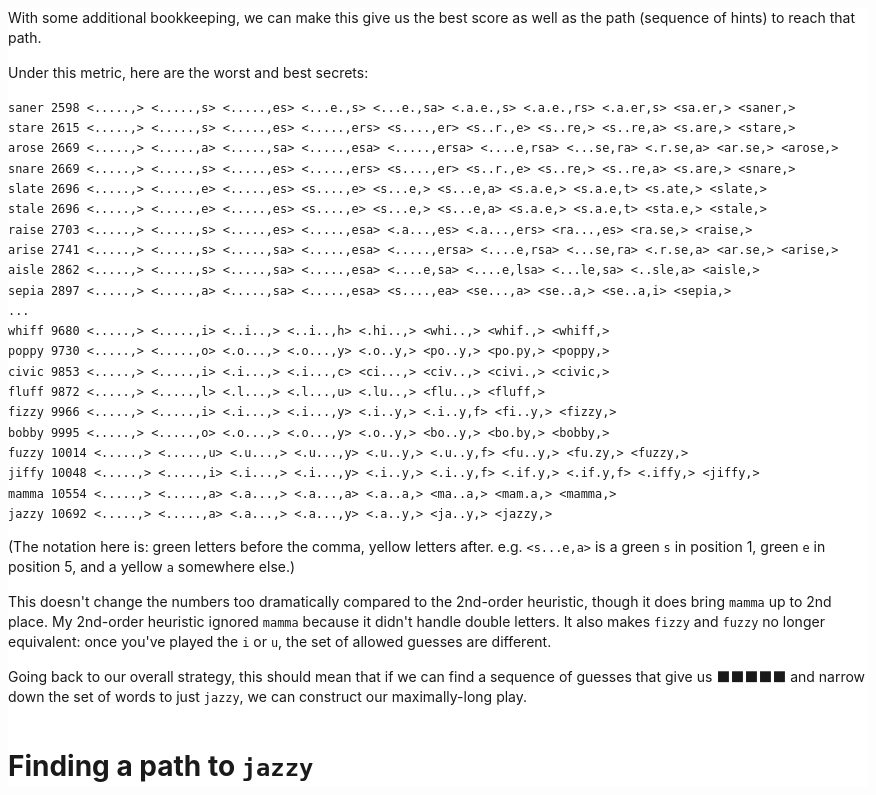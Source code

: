 With some additional bookkeeping, we can make this give us the best score as well as the path (sequence of hints) to reach that path.

Under this metric, here are the worst and best secrets:

```
saner 2598 <.....,> <.....,s> <.....,es> <...e.,s> <...e.,sa> <.a.e.,s> <.a.e.,rs> <.a.er,s> <sa.er,> <saner,>
stare 2615 <.....,> <.....,s> <.....,es> <.....,ers> <s....,er> <s..r.,e> <s..re,> <s..re,a> <s.are,> <stare,>
arose 2669 <.....,> <.....,a> <.....,sa> <.....,esa> <.....,ersa> <....e,rsa> <...se,ra> <.r.se,a> <ar.se,> <arose,>
snare 2669 <.....,> <.....,s> <.....,es> <.....,ers> <s....,er> <s..r.,e> <s..re,> <s..re,a> <s.are,> <snare,>
slate 2696 <.....,> <.....,e> <.....,es> <s....,e> <s...e,> <s...e,a> <s.a.e,> <s.a.e,t> <s.ate,> <slate,>
stale 2696 <.....,> <.....,e> <.....,es> <s....,e> <s...e,> <s...e,a> <s.a.e,> <s.a.e,t> <sta.e,> <stale,>
raise 2703 <.....,> <.....,s> <.....,es> <.....,esa> <.a...,es> <.a...,ers> <ra...,es> <ra.se,> <raise,>
arise 2741 <.....,> <.....,s> <.....,sa> <.....,esa> <.....,ersa> <....e,rsa> <...se,ra> <.r.se,a> <ar.se,> <arise,>
aisle 2862 <.....,> <.....,s> <.....,sa> <.....,esa> <....e,sa> <....e,lsa> <...le,sa> <..sle,a> <aisle,>
sepia 2897 <.....,> <.....,a> <.....,sa> <.....,esa> <s....,ea> <se...,a> <se..a,> <se..a,i> <sepia,>
...
whiff 9680 <.....,> <.....,i> <..i..,> <..i..,h> <.hi..,> <whi..,> <whif.,> <whiff,>
poppy 9730 <.....,> <.....,o> <.o...,> <.o...,y> <.o..y,> <po..y,> <po.py,> <poppy,>
civic 9853 <.....,> <.....,i> <.i...,> <.i...,c> <ci...,> <civ..,> <civi.,> <civic,>
fluff 9872 <.....,> <.....,l> <.l...,> <.l...,u> <.lu..,> <flu..,> <fluff,>
fizzy 9966 <.....,> <.....,i> <.i...,> <.i...,y> <.i..y,> <.i..y,f> <fi..y,> <fizzy,>
bobby 9995 <.....,> <.....,o> <.o...,> <.o...,y> <.o..y,> <bo..y,> <bo.by,> <bobby,>
fuzzy 10014 <.....,> <.....,u> <.u...,> <.u...,y> <.u..y,> <.u..y,f> <fu..y,> <fu.zy,> <fuzzy,>
jiffy 10048 <.....,> <.....,i> <.i...,> <.i...,y> <.i..y,> <.i..y,f> <.if.y,> <.if.y,f> <.iffy,> <jiffy,>
mamma 10554 <.....,> <.....,a> <.a...,> <.a...,a> <.a..a,> <ma..a,> <mam.a,> <mamma,>
jazzy 10692 <.....,> <.....,a> <.a...,> <.a...,y> <.a..y,> <ja..y,> <jazzy,>
```

(The notation here is: green letters before the comma, yellow letters after. e.g. `<s...e,a>` is a green `s` in position 1, green `e` in position 5, and a yellow `a` somewhere else.)

This doesn't change the numbers too dramatically compared to the 2nd-order heuristic, though it does bring `mamma` up to 2nd place. My 2nd-order heuristic ignored `mamma` because it didn't handle double letters. It also makes `fizzy` and `fuzzy` no longer equivalent: once you've played the `i` or `u`, the set of allowed guesses are different.

Going back to our overall strategy, this should mean that if we can find a sequence of guesses that give us ⬛️⬛️⬛️⬛️⬛️ and narrow down the set of words to just `jazzy`, we can construct our maximally-long play.

# Finding a path to `jazzy`
